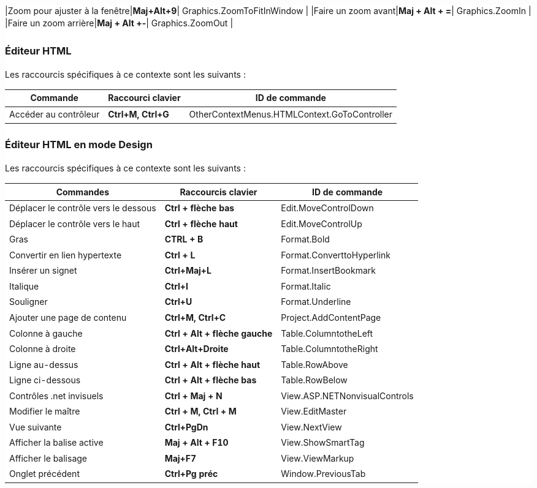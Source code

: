 |Zoom pour ajuster à la fenêtre|**Maj+Alt+9**| Graphics.ZoomToFitInWindow |
|Faire un zoom avant|**Maj + Alt + =**| Graphics.ZoomIn |
|Faire un zoom arrière|**Maj + Alt +-**| Graphics.ZoomOut |

### <a name="html-editor"></a>Éditeur HTML

Les raccourcis spécifiques à ce contexte sont les suivants :


|Commande|Raccourci clavier|ID de commande|
|-|-|-|
|Accéder au contrôleur|**Ctrl+M, Ctrl+G**| OtherContextMenus.HTMLContext.GoToController |

### <a name="html-editor-design-view"></a>Éditeur HTML en mode Design

Les raccourcis spécifiques à ce contexte sont les suivants :


|Commandes|Raccourcis clavier|ID de commande|
|-|-|-|
|Déplacer le contrôle vers le dessous|**Ctrl + flèche bas**| Edit.MoveControlDown |
|Déplacer le contrôle vers le haut|**Ctrl + flèche haut**| Edit.MoveControlUp |
|Gras|**CTRL + B**| Format.Bold |
|Convertir en lien hypertexte|**Ctrl + L**| Format.ConverttoHyperlink |
|Insérer un signet|**Ctrl+Maj+L**| Format.InsertBookmark |
|Italique|**Ctrl+I**| Format.Italic |
|Souligner|**Ctrl+U**| Format.Underline |
|Ajouter une page de contenu|**Ctrl+M, Ctrl+C**| Project.AddContentPage |
|Colonne à gauche|**Ctrl + Alt + flèche gauche**| Table.ColumntotheLeft |
|Colonne à droite|**Ctrl+Alt+Droite**| Table.ColumntotheRight |
|Ligne au-dessus|**Ctrl + Alt + flèche haut**| Table.RowAbove |
|Ligne ci-dessous|**Ctrl + Alt + flèche bas**| Table.RowBelow |
|Contrôles .net invisuels|**Ctrl + Maj + N**| View.ASP.NETNonvisualControls |
|Modifier le maître|**Ctrl + M, Ctrl + M**| View.EditMaster |
|Vue suivante|**Ctrl+PgDn**| View.NextView |
|Afficher la balise active|**Maj + Alt + F10**| View.ShowSmartTag |
|Afficher le balisage|**Maj+F7**| View.ViewMarkup |
|Onglet précédent|**Ctrl+Pg préc**| Window.PreviousTab |
